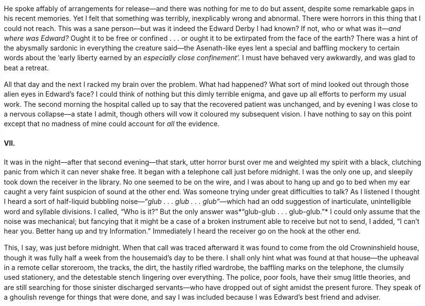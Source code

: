 He spoke affably of arrangements for
release—and there was nothing for me to do but assent, despite some
remarkable gaps in his recent memories. Yet I felt that something was
terribly, inexplicably wrong and abnormal. There were horrors in this
thing that I could not reach. This was a sane person—but was it indeed
the Edward Derby I had known? If not, who or what was it—*and where was
Edward?* Ought it to be free or confined . . . or ought it to be
extirpated from the face of the earth? There was a hint of the abysmally
sardonic in everything the creature said—the Asenath-like eyes lent a
special and baffling mockery to certain words about the ‘early liberty
earned by an *especially close confinement’.* I must have behaved very
awkwardly, and was glad to beat a retreat.

All that day and the next I racked my brain
over the problem. What had happened? What sort of mind looked out
through those alien eyes in Edward’s face? I could think of nothing but
this dimly terrible enigma, and gave up all efforts to perform my usual
work. The second morning the hospital called up to say that the
recovered patient was unchanged, and by evening I was close to a nervous
collapse—a state I admit, though others will vow it coloured my
subsequent vision. I have nothing to say on this point except that no
madness of mine could account for *all* the evidence.

#### VII.

It was in the night—after that second evening—that stark, utter horror
burst over me and weighted my spirit with a black, clutching panic from
which it can never shake free. It began with a telephone call just
before midnight. I was the only one up, and sleepily took down the
receiver in the library. No one seemed to be on the wire, and I was
about to hang up and go to bed when my ear caught a very faint suspicion
of sound at the other end. Was someone trying under great difficulties
to talk? As I listened I thought I heard a sort of half-liquid bubbling
noise—“*glub . . . glub . . . glub”*—which had an odd suggestion of
inarticulate, unintelligible word and syllable divisions. I called, “Who
is it?” But the only answer was*“glub-glub . . . glub-glub.”* I could
only assume that the noise was mechanical; but fancying that it might be
a case of a broken instrument able to receive but not to send, I added,
“I can’t hear you. Better hang up and try Information.” Immediately I
heard the receiver go on the hook at the other end.

This, I say, was just before midnight. When
that call was traced afterward it was found to come from the old
Crowninshield house, though it was fully half a week from the
housemaid’s day to be there. I shall only hint what was found at that
house—the upheaval in a remote cellar storeroom, the tracks, the dirt,
the hastily rifled wardrobe, the baffling marks on the telephone, the
clumsily used stationery, and the detestable stench lingering over
everything. The police, poor fools, have their smug little theories, and
are still searching for those sinister discharged servants—who have
dropped out of sight amidst the present furore. They speak of a ghoulish
revenge for things that were done, and say I was included because I was
Edward’s best friend and adviser.
